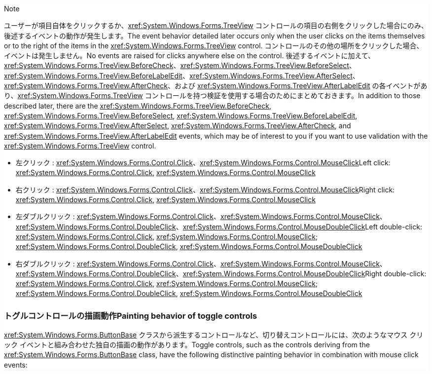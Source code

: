   > [!NOTE]
  > <span data-ttu-id="9eafb-160">ユーザーが項目自体をクリックするか、<xref:System.Windows.Forms.TreeView> コントロールの項目の右側をクリックした場合にのみ、後述するイベントの動作が発生します。</span><span class="sxs-lookup"><span data-stu-id="9eafb-160">The event behavior detailed later occurs only when the user clicks on the items themselves or to the right of the items in the <xref:System.Windows.Forms.TreeView> control.</span></span> <span data-ttu-id="9eafb-161">コントロールのその他の場所をクリックした場合、イベントは発生しません。</span><span class="sxs-lookup"><span data-stu-id="9eafb-161">No events are raised for clicks anywhere else on the control.</span></span> <span data-ttu-id="9eafb-162">後述するイベントに加えて、<xref:System.Windows.Forms.TreeView.BeforeCheck>、<xref:System.Windows.Forms.TreeView.BeforeSelect>、<xref:System.Windows.Forms.TreeView.BeforeLabelEdit>、<xref:System.Windows.Forms.TreeView.AfterSelect>、<xref:System.Windows.Forms.TreeView.AfterCheck>、および <xref:System.Windows.Forms.TreeView.AfterLabelEdit> の各イベントがあり、<xref:System.Windows.Forms.TreeView> コントロールを持つ検証を使用する場合のためにまとめておきます。</span><span class="sxs-lookup"><span data-stu-id="9eafb-162">In addition to those described later, there are the <xref:System.Windows.Forms.TreeView.BeforeCheck>, <xref:System.Windows.Forms.TreeView.BeforeSelect>, <xref:System.Windows.Forms.TreeView.BeforeLabelEdit>, <xref:System.Windows.Forms.TreeView.AfterSelect>, <xref:System.Windows.Forms.TreeView.AfterCheck>, and <xref:System.Windows.Forms.TreeView.AfterLabelEdit> events, which may be of interest to you if you want to use validation with the <xref:System.Windows.Forms.TreeView> control.</span></span>

  - <span data-ttu-id="9eafb-163">左クリック : <xref:System.Windows.Forms.Control.Click>、<xref:System.Windows.Forms.Control.MouseClick></span><span class="sxs-lookup"><span data-stu-id="9eafb-163">Left click: <xref:System.Windows.Forms.Control.Click>, <xref:System.Windows.Forms.Control.MouseClick></span></span>

  - <span data-ttu-id="9eafb-164">右クリック : <xref:System.Windows.Forms.Control.Click>、<xref:System.Windows.Forms.Control.MouseClick></span><span class="sxs-lookup"><span data-stu-id="9eafb-164">Right click: <xref:System.Windows.Forms.Control.Click>, <xref:System.Windows.Forms.Control.MouseClick></span></span>

  - <span data-ttu-id="9eafb-165">左ダブルクリック : <xref:System.Windows.Forms.Control.Click>、<xref:System.Windows.Forms.Control.MouseClick>、<xref:System.Windows.Forms.Control.DoubleClick>、<xref:System.Windows.Forms.Control.MouseDoubleClick></span><span class="sxs-lookup"><span data-stu-id="9eafb-165">Left double-click: <xref:System.Windows.Forms.Control.Click>, <xref:System.Windows.Forms.Control.MouseClick>; <xref:System.Windows.Forms.Control.DoubleClick>, <xref:System.Windows.Forms.Control.MouseDoubleClick></span></span>

  - <span data-ttu-id="9eafb-166">右ダブルクリック : <xref:System.Windows.Forms.Control.Click>、<xref:System.Windows.Forms.Control.MouseClick>、<xref:System.Windows.Forms.Control.DoubleClick>、<xref:System.Windows.Forms.Control.MouseDoubleClick></span><span class="sxs-lookup"><span data-stu-id="9eafb-166">Right double-click: <xref:System.Windows.Forms.Control.Click>, <xref:System.Windows.Forms.Control.MouseClick>; <xref:System.Windows.Forms.Control.DoubleClick>, <xref:System.Windows.Forms.Control.MouseDoubleClick></span></span>

### <a name="painting-behavior-of-toggle-controls"></a><span data-ttu-id="9eafb-167">トグルコントロールの描画動作</span><span class="sxs-lookup"><span data-stu-id="9eafb-167">Painting behavior of toggle controls</span></span>

<span data-ttu-id="9eafb-168"><xref:System.Windows.Forms.ButtonBase> クラスから派生するコントロールなど、切り替えコントロールには、次のようなマウス クリック イベントと組み合わせた独自の描画の動作があります。</span><span class="sxs-lookup"><span data-stu-id="9eafb-168">Toggle controls, such as the controls deriving from the <xref:System.Windows.Forms.ButtonBase> class, have the following distinctive painting behavior in combination with mouse click events:</span></span>
